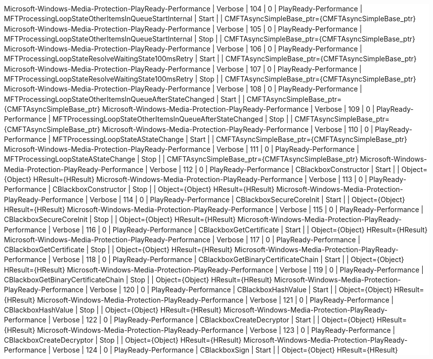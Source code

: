 Microsoft-Windows-Media-Protection-PlayReady-Performance  |  Verbose      |  104       |  0        |  PlayReady-Performance  |  MFTProcessingLoopStateOtherItemsInQueueStartInternal             |  Start   |           |  CMFTAsyncSimpleBase_ptr={CMFTAsyncSimpleBase_ptr}
Microsoft-Windows-Media-Protection-PlayReady-Performance  |  Verbose      |  105       |  0        |  PlayReady-Performance  |  MFTProcessingLoopStateOtherItemsInQueueStartInternal             |  Stop    |           |  CMFTAsyncSimpleBase_ptr={CMFTAsyncSimpleBase_ptr}
Microsoft-Windows-Media-Protection-PlayReady-Performance  |  Verbose      |  106       |  0        |  PlayReady-Performance  |  MFTProcessingLoopStateResolveWaitingState100msRetry              |  Start   |           |  CMFTAsyncSimpleBase_ptr={CMFTAsyncSimpleBase_ptr}
Microsoft-Windows-Media-Protection-PlayReady-Performance  |  Verbose      |  107       |  0        |  PlayReady-Performance  |  MFTProcessingLoopStateResolveWaitingState100msRetry              |  Stop    |           |  CMFTAsyncSimpleBase_ptr={CMFTAsyncSimpleBase_ptr}
Microsoft-Windows-Media-Protection-PlayReady-Performance  |  Verbose      |  108       |  0        |  PlayReady-Performance  |  MFTProcessingLoopStateOtherItemsInQueueAfterStateChanged         |  Start   |           |  CMFTAsyncSimpleBase_ptr={CMFTAsyncSimpleBase_ptr}
Microsoft-Windows-Media-Protection-PlayReady-Performance  |  Verbose      |  109       |  0        |  PlayReady-Performance  |  MFTProcessingLoopStateOtherItemsInQueueAfterStateChanged         |  Stop    |           |  CMFTAsyncSimpleBase_ptr={CMFTAsyncSimpleBase_ptr}
Microsoft-Windows-Media-Protection-PlayReady-Performance  |  Verbose      |  110       |  0        |  PlayReady-Performance  |  MFTProcessingLoopStateAStateChange                               |  Start   |           |  CMFTAsyncSimpleBase_ptr={CMFTAsyncSimpleBase_ptr}
Microsoft-Windows-Media-Protection-PlayReady-Performance  |  Verbose      |  111       |  0        |  PlayReady-Performance  |  MFTProcessingLoopStateAStateChange                               |  Stop    |           |  CMFTAsyncSimpleBase_ptr={CMFTAsyncSimpleBase_ptr}
Microsoft-Windows-Media-Protection-PlayReady-Performance  |  Verbose      |  112       |  0        |  PlayReady-Performance  |  CBlackboxConstructor                                             |  Start   |           |  Object={Object} HResult={HResult}
Microsoft-Windows-Media-Protection-PlayReady-Performance  |  Verbose      |  113       |  0        |  PlayReady-Performance  |  CBlackboxConstructor                                             |  Stop    |           |  Object={Object} HResult={HResult}
Microsoft-Windows-Media-Protection-PlayReady-Performance  |  Verbose      |  114       |  0        |  PlayReady-Performance  |  CBlackboxSecureCoreInit                                          |  Start   |           |  Object={Object} HResult={HResult}
Microsoft-Windows-Media-Protection-PlayReady-Performance  |  Verbose      |  115       |  0        |  PlayReady-Performance  |  CBlackboxSecureCoreInit                                          |  Stop    |           |  Object={Object} HResult={HResult}
Microsoft-Windows-Media-Protection-PlayReady-Performance  |  Verbose      |  116       |  0        |  PlayReady-Performance  |  CBlackboxGetCertificate                                          |  Start   |           |  Object={Object} HResult={HResult}
Microsoft-Windows-Media-Protection-PlayReady-Performance  |  Verbose      |  117       |  0        |  PlayReady-Performance  |  CBlackboxGetCertificate                                          |  Stop    |           |  Object={Object} HResult={HResult}
Microsoft-Windows-Media-Protection-PlayReady-Performance  |  Verbose      |  118       |  0        |  PlayReady-Performance  |  CBlackboxGetBinaryCertificateChain                               |  Start   |           |  Object={Object} HResult={HResult}
Microsoft-Windows-Media-Protection-PlayReady-Performance  |  Verbose      |  119       |  0        |  PlayReady-Performance  |  CBlackboxGetBinaryCertificateChain                               |  Stop    |           |  Object={Object} HResult={HResult}
Microsoft-Windows-Media-Protection-PlayReady-Performance  |  Verbose      |  120       |  0        |  PlayReady-Performance  |  CBlackboxHashValue                                               |  Start   |           |  Object={Object} HResult={HResult}
Microsoft-Windows-Media-Protection-PlayReady-Performance  |  Verbose      |  121       |  0        |  PlayReady-Performance  |  CBlackboxHashValue                                               |  Stop    |           |  Object={Object} HResult={HResult}
Microsoft-Windows-Media-Protection-PlayReady-Performance  |  Verbose      |  122       |  0        |  PlayReady-Performance  |  CBlackboxCreateDecryptor                                         |  Start   |           |  Object={Object} HResult={HResult}
Microsoft-Windows-Media-Protection-PlayReady-Performance  |  Verbose      |  123       |  0        |  PlayReady-Performance  |  CBlackboxCreateDecryptor                                         |  Stop    |           |  Object={Object} HResult={HResult}
Microsoft-Windows-Media-Protection-PlayReady-Performance  |  Verbose      |  124       |  0        |  PlayReady-Performance  |  CBlackboxSign                                                    |  Start   |           |  Object={Object} HResult={HResult}